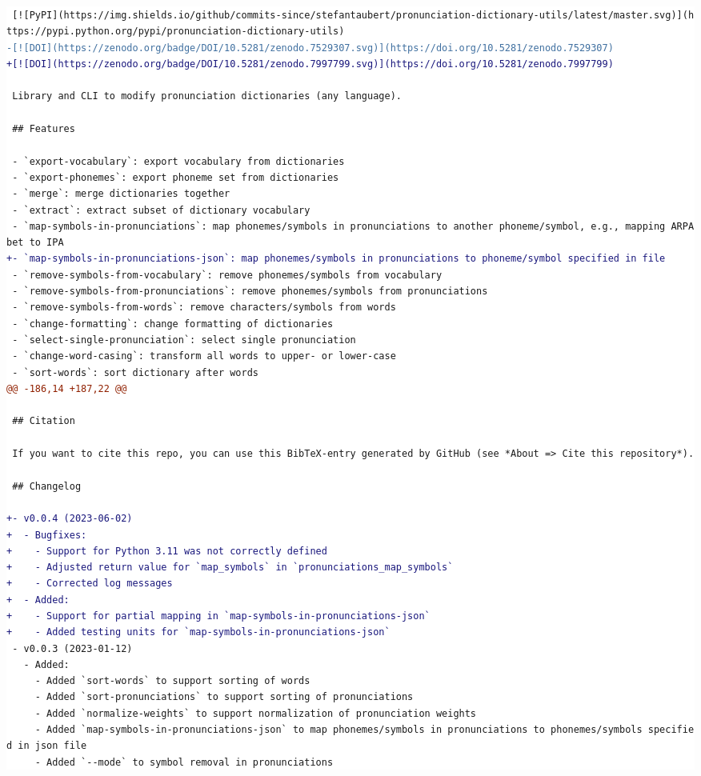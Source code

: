 ```diff
 [![PyPI](https://img.shields.io/github/commits-since/stefantaubert/pronunciation-dictionary-utils/latest/master.svg)](https://pypi.python.org/pypi/pronunciation-dictionary-utils)
-[![DOI](https://zenodo.org/badge/DOI/10.5281/zenodo.7529307.svg)](https://doi.org/10.5281/zenodo.7529307)
+[![DOI](https://zenodo.org/badge/DOI/10.5281/zenodo.7997799.svg)](https://doi.org/10.5281/zenodo.7997799)
 
 Library and CLI to modify pronunciation dictionaries (any language).
 
 ## Features
 
 - `export-vocabulary`: export vocabulary from dictionaries
 - `export-phonemes`: export phoneme set from dictionaries
 - `merge`: merge dictionaries together
 - `extract`: extract subset of dictionary vocabulary
 - `map-symbols-in-pronunciations`: map phonemes/symbols in pronunciations to another phoneme/symbol, e.g., mapping ARPAbet to IPA
+- `map-symbols-in-pronunciations-json`: map phonemes/symbols in pronunciations to phoneme/symbol specified in file
 - `remove-symbols-from-vocabulary`: remove phonemes/symbols from vocabulary
 - `remove-symbols-from-pronunciations`: remove phonemes/symbols from pronunciations
 - `remove-symbols-from-words`: remove characters/symbols from words
 - `change-formatting`: change formatting of dictionaries
 - `select-single-pronunciation`: select single pronunciation
 - `change-word-casing`: transform all words to upper- or lower-case
 - `sort-words`: sort dictionary after words
@@ -186,14 +187,22 @@
 
 ## Citation
 
 If you want to cite this repo, you can use this BibTeX-entry generated by GitHub (see *About => Cite this repository*).
 
 ## Changelog
 
+- v0.0.4 (2023-06-02)
+  - Bugfixes:
+    - Support for Python 3.11 was not correctly defined
+    - Adjusted return value for `map_symbols` in `pronunciations_map_symbols`
+    - Corrected log messages
+  - Added:
+    - Support for partial mapping in `map-symbols-in-pronunciations-json`
+    - Added testing units for `map-symbols-in-pronunciations-json`
 - v0.0.3 (2023-01-12)
   - Added:
     - Added `sort-words` to support sorting of words
     - Added `sort-pronunciations` to support sorting of pronunciations
     - Added `normalize-weights` to support normalization of pronunciation weights
     - Added `map-symbols-in-pronunciations-json` to map phonemes/symbols in pronunciations to phonemes/symbols specified in json file
     - Added `--mode` to symbol removal in pronunciations
```
